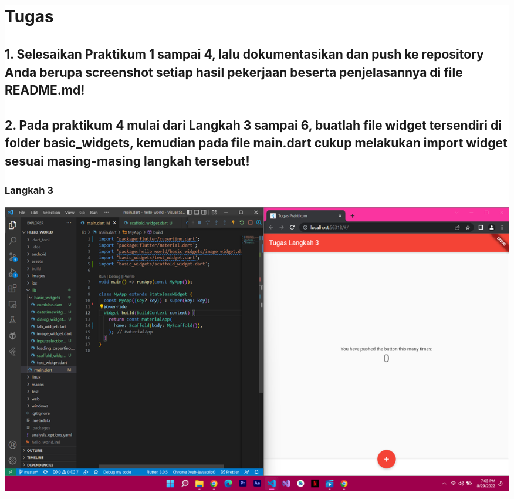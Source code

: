 # Tugas
## 1. Selesaikan Praktikum 1 sampai 4, lalu dokumentasikan dan push ke repository Anda berupa screenshot setiap hasil pekerjaan beserta penjelasannya di file README.md!
###
## 2. Pada praktikum 4 mulai dari Langkah 3 sampai 6, buatlah file widget tersendiri di folder basic_widgets, kemudian pada file main.dart cukup melakukan import widget sesuai masing-masing langkah tersebut!
###
### Langkah 3
![screenshot](images/22.png)